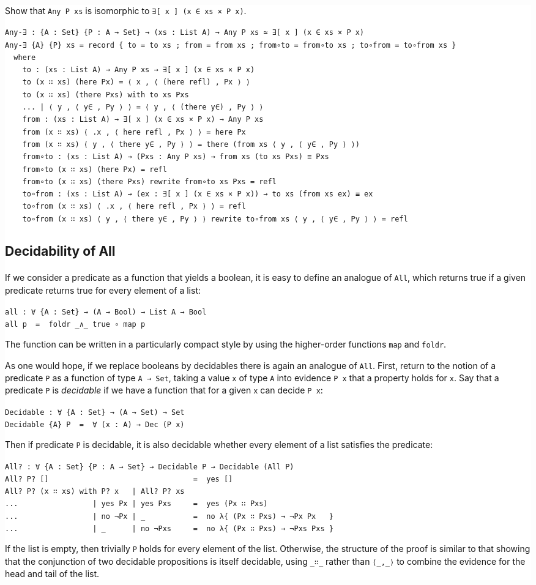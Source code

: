 Show that `Any P xs` is isomorphic to `∃[ x ] (x ∈ xs × P x)`.

```
Any-∃ : {A : Set} {P : A → Set} → (xs : List A) → Any P xs ≃ ∃[ x ] (x ∈ xs × P x)
Any-∃ {A} {P} xs = record { to = to xs ; from = from xs ; from∘to = from∘to xs ; to∘from = to∘from xs }
  where
    to : (xs : List A) → Any P xs → ∃[ x ] (x ∈ xs × P x)
    to (x ∷ xs) (here Px) = ⟨ x , ⟨ (here refl) , Px ⟩ ⟩
    to (x ∷ xs) (there Pxs) with to xs Pxs
    ... | ⟨ y , ⟨ y∈ , Py ⟩ ⟩ = ⟨ y , ⟨ (there y∈) , Py ⟩ ⟩
    from : (xs : List A) → ∃[ x ] (x ∈ xs × P x) → Any P xs
    from (x ∷ xs) ⟨ .x , ⟨ here refl , Px ⟩ ⟩ = here Px
    from (x ∷ xs) ⟨ y , ⟨ there y∈ , Py ⟩ ⟩ = there (from xs ⟨ y , ⟨ y∈ , Py ⟩ ⟩)
    from∘to : (xs : List A) → (Pxs : Any P xs) → from xs (to xs Pxs) ≡ Pxs
    from∘to (x ∷ xs) (here Px) = refl
    from∘to (x ∷ xs) (there Pxs) rewrite from∘to xs Pxs = refl
    to∘from : (xs : List A) → (ex : ∃[ x ] (x ∈ xs × P x)) → to xs (from xs ex) ≡ ex
    to∘from (x ∷ xs) ⟨ .x , ⟨ here refl , Px ⟩ ⟩ = refl
    to∘from (x ∷ xs) ⟨ y , ⟨ there y∈ , Py ⟩ ⟩ rewrite to∘from xs ⟨ y , ⟨ y∈ , Py ⟩ ⟩ = refl
```


## Decidability of All

If we consider a predicate as a function that yields a boolean,
it is easy to define an analogue of `All`, which returns true if
a given predicate returns true for every element of a list:
```
all : ∀ {A : Set} → (A → Bool) → List A → Bool
all p  =  foldr _∧_ true ∘ map p
```
The function can be written in a particularly compact style by
using the higher-order functions `map` and `foldr`.

As one would hope, if we replace booleans by decidables there is again
an analogue of `All`.  First, return to the notion of a predicate `P` as
a function of type `A → Set`, taking a value `x` of type `A` into evidence
`P x` that a property holds for `x`.  Say that a predicate `P` is _decidable_
if we have a function that for a given `x` can decide `P x`:
```
Decidable : ∀ {A : Set} → (A → Set) → Set
Decidable {A} P  =  ∀ (x : A) → Dec (P x)
```
Then if predicate `P` is decidable, it is also decidable whether every
element of a list satisfies the predicate:
```
All? : ∀ {A : Set} {P : A → Set} → Decidable P → Decidable (All P)
All? P? []                                 =  yes []
All? P? (x ∷ xs) with P? x   | All? P? xs
...                 | yes Px | yes Pxs     =  yes (Px ∷ Pxs)
...                 | no ¬Px | _           =  no λ{ (Px ∷ Pxs) → ¬Px Px   }
...                 | _      | no ¬Pxs     =  no λ{ (Px ∷ Pxs) → ¬Pxs Pxs }
```
If the list is empty, then trivially `P` holds for every element of
the list.  Otherwise, the structure of the proof is similar to that
showing that the conjunction of two decidable propositions is itself
decidable, using `_∷_` rather than `⟨_,_⟩` to combine the evidence for
the head and tail of the list.
